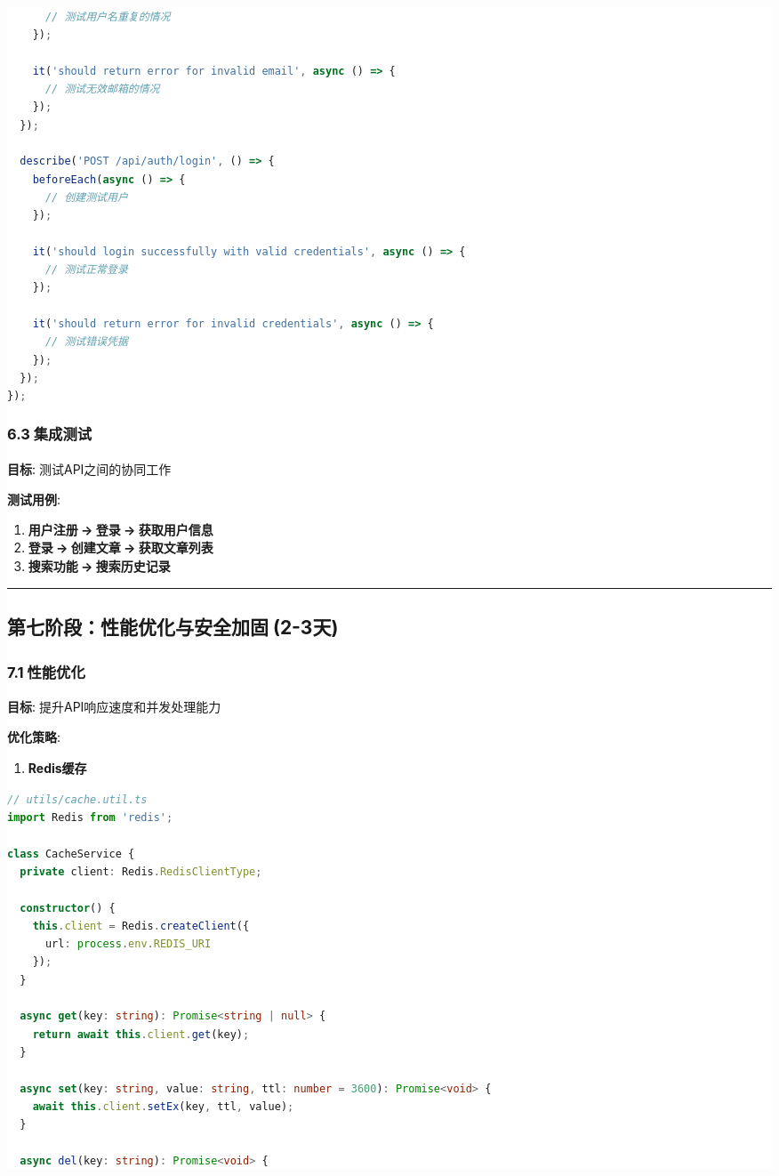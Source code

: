 ```typescript
      // 测试用户名重复的情况
    });

    it('should return error for invalid email', async () => {
      // 测试无效邮箱的情况
    });
  });

  describe('POST /api/auth/login', () => {
    beforeEach(async () => {
      // 创建测试用户
    });

    it('should login successfully with valid credentials', async () => {
      // 测试正常登录
    });

    it('should return error for invalid credentials', async () => {
      // 测试错误凭据
    });
  });
});
```

### 6.3 集成测试
**目标**: 测试API之间的协同工作

**测试用例**:
1. **用户注册 → 登录 → 获取用户信息**
2. **登录 → 创建文章 → 获取文章列表**
3. **搜索功能 → 搜索历史记录**

---

## 第七阶段：性能优化与安全加固 (2-3天)

### 7.1 性能优化
**目标**: 提升API响应速度和并发处理能力

**优化策略**:
1. **Redis缓存**
```typescript
// utils/cache.util.ts
import Redis from 'redis';

class CacheService {
  private client: Redis.RedisClientType;

  constructor() {
    this.client = Redis.createClient({
      url: process.env.REDIS_URI
    });
  }

  async get(key: string): Promise<string | null> {
    return await this.client.get(key);
  }

  async set(key: string, value: string, ttl: number = 3600): Promise<void> {
    await this.client.setEx(key, ttl, value);
  }

  async del(key: string): Promise<void> {
```